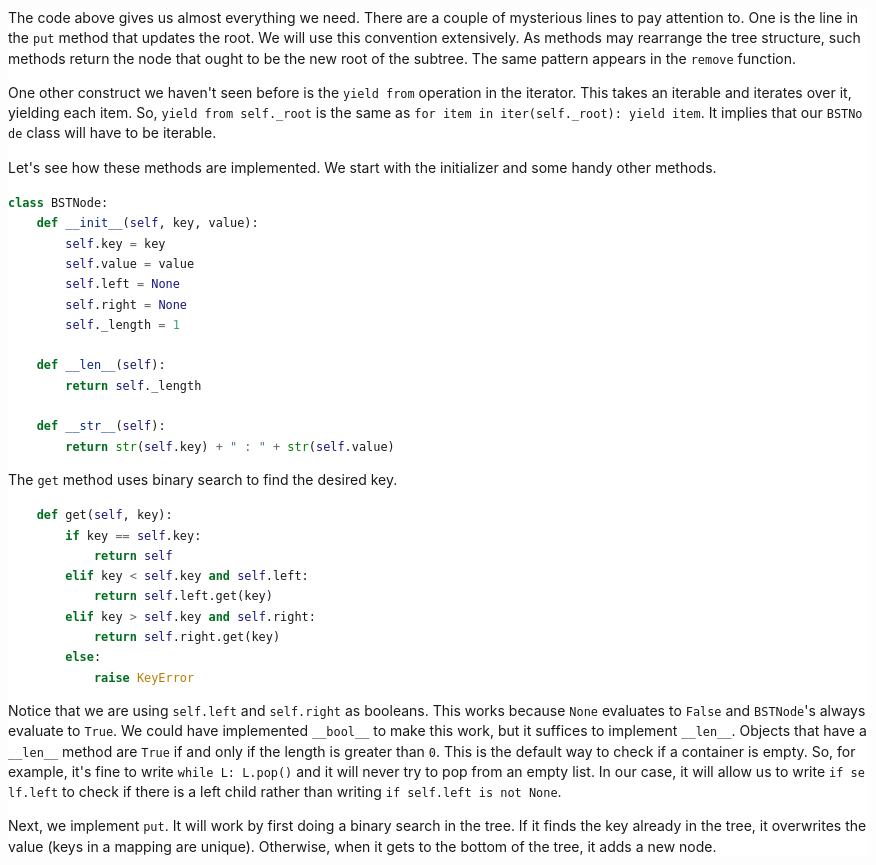 The code above gives us almost everything we need.  There are a couple of mysterious lines to pay attention to.  One is the line in the `put` method that updates the root.  We will use this convention extensively.  As methods may rearrange the tree structure, such methods return the node that ought to be the new root of the subtree.  The same pattern appears in the `remove` function.

One other construct we haven't seen before is the `yield from` operation in the iterator.  This takes an iterable and iterates over it, yielding each item.  So, `yield from self._root` is the same as `for item in iter(self._root): yield item`.  It implies that our `BSTNode` class will have to be iterable.

Let's see how these methods are implemented.  We start with the initializer and some handy other methods.

```python {cmd id="_orderedmapping.bstmapping_01" continue="_orderedmapping.bstmapping_00"}
class BSTNode:
    def __init__(self, key, value):
        self.key = key
        self.value = value
        self.left = None
        self.right = None
        self._length = 1

    def __len__(self):
        return self._length

    def __str__(self):
        return str(self.key) + " : " + str(self.value)
```

The `get` method uses binary search to find the desired key.

```python {cmd id="_orderedmapping.bstmapping_02" continue="_orderedmapping.bstmapping_01"}
    def get(self, key):
        if key == self.key:
            return self
        elif key < self.key and self.left:
            return self.left.get(key)
        elif key > self.key and self.right:
            return self.right.get(key)
        else:
            raise KeyError
```

Notice that we are using `self.left` and `self.right` as booleans.
This works because `None` evaluates to `False` and `BSTNode`'s always evaluate to `True`.
We could have implemented `__bool__` to make this work, but it suffices to implement `__len__`.  Objects that have a `__len__` method are `True` if and only if the length is greater than `0`.  This is the default way to check if a container is empty.  So, for example, it's fine to write `while L: L.pop()` and it will never try to pop from an empty list.  In our case, it will allow us to write `if self.left` to check if there is a left child rather than writing `if self.left is not None`.

Next, we implement `put`.  It will work by first doing a binary search in the tree.  If it finds the key already in the tree, it overwrites the value (keys in a mapping are unique).  Otherwise, when it gets to the bottom of the tree, it adds a new node.  
